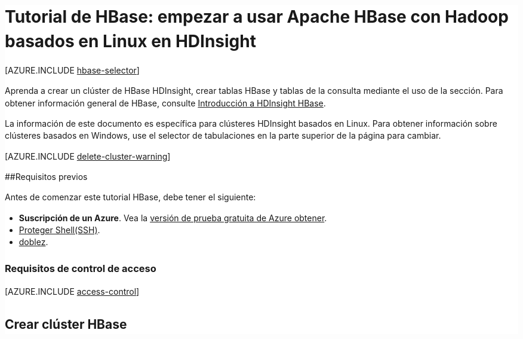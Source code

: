 <properties
    pageTitle="Tutorial de HBase: Introducción a clústeres basados en Linux HBase en Hadoop | Microsoft Azure"
    description="Siga este tutorial HBase para empezar a usar Apache HBase con Hadoop en HDInsight. Crear tablas a partir de la consola de HBase y consultarlos usando subárbol."
    keywords="Apache hbase, hbase, hbase shell, tutorial hbase"
    services="hdinsight"
    documentationCenter=""
    authors="mumian"
    manager="jhubbard"
    editor="cgronlun"/>

<tags
    ms.service="hdinsight"
    ms.workload="big-data"
    ms.tgt_pltfrm="na"
    ms.devlang="na"
    ms.topic="get-started-article"
    ms.date="10/19/2016"
    ms.author="jgao"/>



# <a name="hbase-tutorial-get-started-using-apache-hbase-with-linux-based-hadoop-in-hdinsight"></a>Tutorial de HBase: empezar a usar Apache HBase con Hadoop basados en Linux en HDInsight 

[AZURE.INCLUDE [hbase-selector](../../includes/hdinsight-hbase-selector.md)]

Aprenda a crear un clúster de HBase HDInsight, crear tablas HBase y tablas de la consulta mediante el uso de la sección. Para obtener información general de HBase, consulte [Introducción a HDInsight HBase][hdinsight-hbase-overview].

La información de este documento es específica para clústeres HDInsight basados en Linux. Para obtener información sobre clústeres basados en Windows, use el selector de tabulaciones en la parte superior de la página para cambiar.

[AZURE.INCLUDE [delete-cluster-warning](../../includes/hdinsight-delete-cluster-warning.md)]

##<a name="prerequisites"></a>Requisitos previos

Antes de comenzar este tutorial HBase, debe tener el siguiente:

- **Suscripción de un Azure**. Vea la [versión de prueba gratuita de Azure obtener](https://azure.microsoft.com/documentation/videos/get-azure-free-trial-for-testing-hadoop-in-hdinsight/).
- [Proteger Shell(SSH)](hdinsight-hadoop-linux-use-ssh-unix.md). 
- [doblez](http://curl.haxx.se/download.html).

### <a name="access-control-requirements"></a>Requisitos de control de acceso

[AZURE.INCLUDE [access-control](../../includes/hdinsight-access-control-requirements.md)]

## <a name="create-hbase-cluster"></a>Crear clúster HBase


[hdinsight-manage-portal]: hdinsight-administer-use-management-portal.md
[hdinsight-upload-data]: hdinsight-upload-data.md
[hbase-reference]: http://hbase.apache.org/book.html#importtsv
[hbase-schema]: http://0b4af6cdc2f0c5998459-c0245c5c937c5dedcca3f1764ecc9b2f.r43.cf2.rackcdn.com/9353-login1210_khurana.pdf
[hbase-quick-start]: http://hbase.apache.org/book.html#quickstart
[hdinsight-hbase-overview]: hdinsight-hbase-overview.md
[hdinsight-hbase-provision-vnet]: hdinsight-hbase-provision-vnet.md
[hdinsight-versions]: hdinsight-component-versioning.md
[hbase-twitter-sentiment]: hdinsight-hbase-analyze-twitter-sentiment.md
[azure-purchase-options]: http://azure.microsoft.com/pricing/purchase-options/
[azure-member-offers]: http://azure.microsoft.com/pricing/member-offers/
[azure-free-trial]: http://azure.microsoft.com/pricing/free-trial/
[azure-portal]: https://portal.azure.com/
[azure-create-storageaccount]: http://azure.microsoft.com/documentation/articles/storage-create-storage-account/
[img-hdinsight-hbase-cluster-quick-create]: ./media/hdinsight-hbase-tutorial-get-started-linux/hdinsight-hbase-quick-create.png
[img-hdinsight-hbase-hive-editor]: ./media/hdinsight-hbase-tutorial-get-started-linux/hdinsight-hbase-hive-editor.png
[img-hdinsight-hbase-file-browser]: ./media/hdinsight-hbase-tutorial-get-started-linux/hdinsight-hbase-file-browser.png
[img-hbase-shell]: ./media/hdinsight-hbase-tutorial-get-started-linux/hdinsight-hbase-shell.png
[img-hbase-sample-data-tabular]: ./media/hdinsight-hbase-tutorial-get-started-linux/hdinsight-hbase-contacts-tabular.png
[img-hbase-sample-data-bigtable]: ./media/hdinsight-hbase-tutorial-get-started-linux/hdinsight-hbase-contacts-bigtable.png